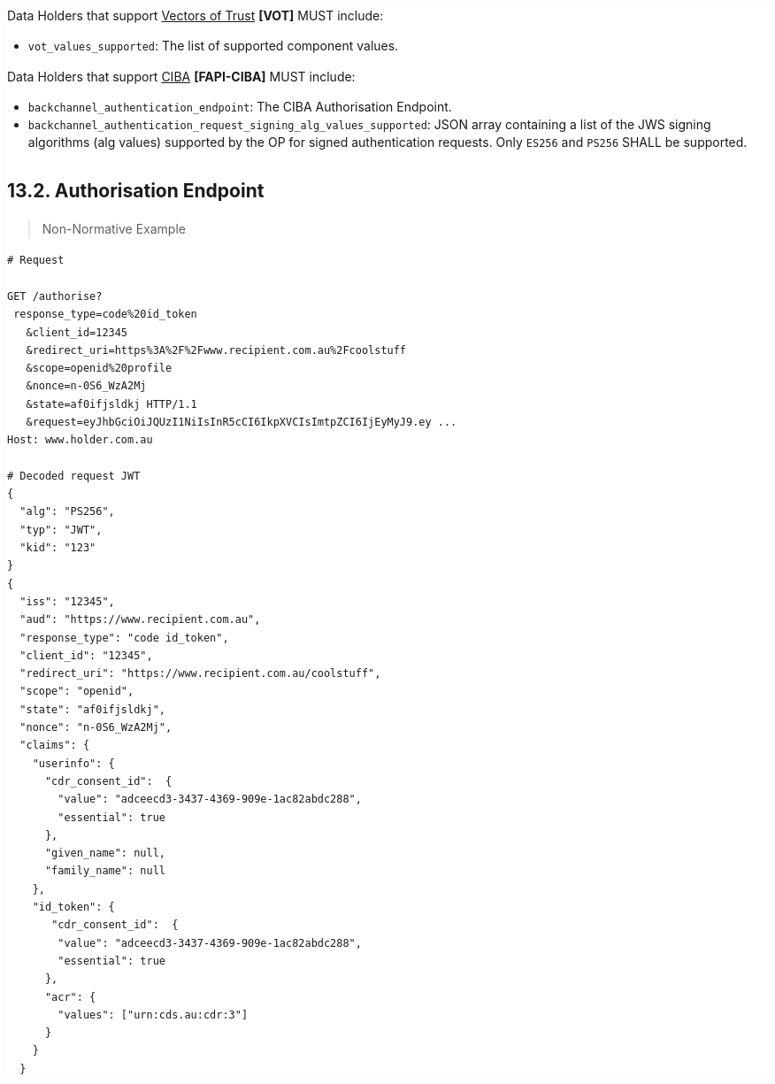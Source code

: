 Data Holders that support [Vectors of Trust](https://tools.ietf.org/html/draft-richer-vectors-of-trust-15) **[VOT]** MUST include:

- `vot_values_supported`:  The list of supported component values.

Data Holders that support [CIBA](https://bitbucket.org/openid/fapi/src/master/Financial_API_WD_CIBA.md?fileviewer=file-view-default) **[FAPI-CIBA]** MUST include:

- `backchannel_authentication_endpoint`: The CIBA Authorisation Endpoint.
- `backchannel_authentication_request_signing_alg_values_supported`: JSON array containing a list of the JWS signing algorithms (alg values) supported by the OP for signed authentication requests. Only `ES256` and `PS256` SHALL be supported.

<a id="authorisation-endpoint"></a>
## 13.2. Authorisation Endpoint

> Non-Normative Example

```
# Request

GET /authorise?
 response_type=code%20id_token
   &client_id=12345
   &redirect_uri=https%3A%2F%2Fwww.recipient.com.au%2Fcoolstuff
   &scope=openid%20profile
   &nonce=n-0S6_WzA2Mj
   &state=af0ifjsldkj HTTP/1.1
   &request=eyJhbGciOiJQUzI1NiIsInR5cCI6IkpXVCIsImtpZCI6IjEyMyJ9.ey ...
Host: www.holder.com.au

# Decoded request JWT
{
  "alg": "PS256",
  "typ": "JWT",
  "kid": "123"
}
{
  "iss": "12345",
  "aud": "https://www.recipient.com.au",
  "response_type": "code id_token",
  "client_id": "12345",
  "redirect_uri": "https://www.recipient.com.au/coolstuff",
  "scope": "openid",
  "state": "af0ifjsldkj",
  "nonce": "n-0S6_WzA2Mj",
  "claims": {
    "userinfo": {
      "cdr_consent_id":  {
        "value": "adceecd3-3437-4369-909e-1ac82abdc288",
        "essential": true
      },
      "given_name": null,
      "family_name": null
    },
    "id_token": {
       "cdr_consent_id":  {
        "value": "adceecd3-3437-4369-909e-1ac82abdc288",
        "essential": true
      },
      "acr": {
        "values": ["urn:cds.au:cdr:3"]
      }
    }
  }
```